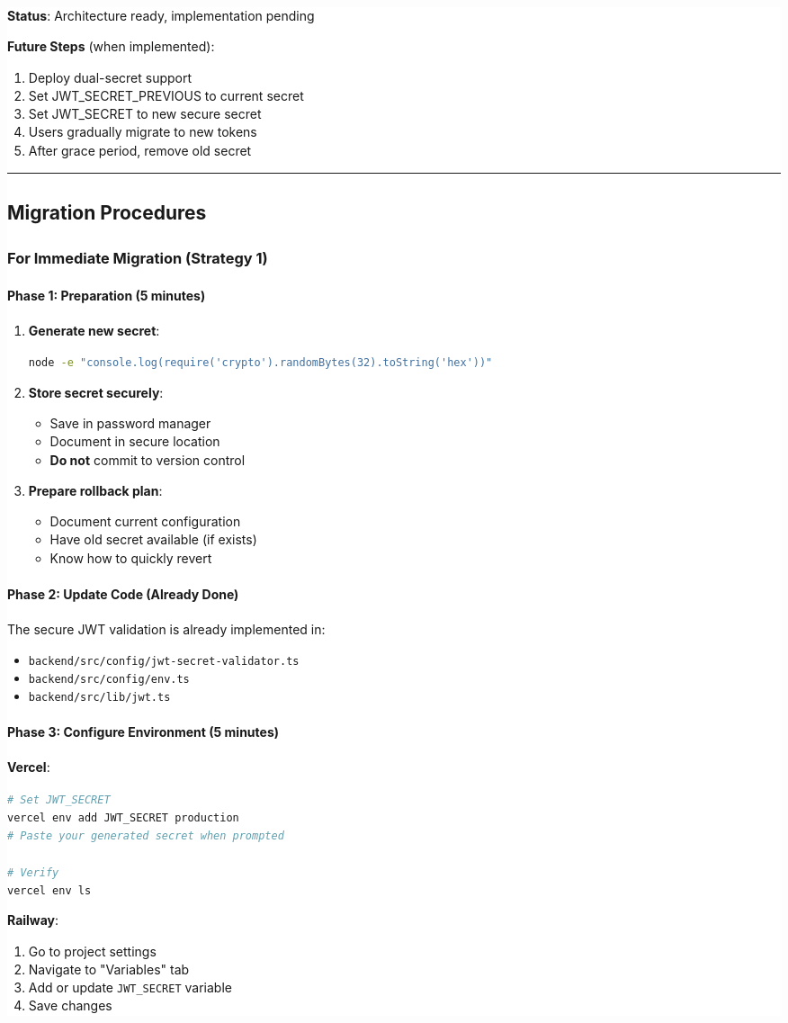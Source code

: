 **Status**: Architecture ready, implementation pending

**Future Steps** (when implemented):
1. Deploy dual-secret support
2. Set JWT_SECRET_PREVIOUS to current secret
3. Set JWT_SECRET to new secure secret
4. Users gradually migrate to new tokens
5. After grace period, remove old secret

---

## Migration Procedures

### For Immediate Migration (Strategy 1)

#### Phase 1: Preparation (5 minutes)

1. **Generate new secret**:
   ```bash
   node -e "console.log(require('crypto').randomBytes(32).toString('hex'))"
   ```

2. **Store secret securely**:
   - Save in password manager
   - Document in secure location
   - **Do not** commit to version control

3. **Prepare rollback plan**:
   - Document current configuration
   - Have old secret available (if exists)
   - Know how to quickly revert

#### Phase 2: Update Code (Already Done)

The secure JWT validation is already implemented in:
- `backend/src/config/jwt-secret-validator.ts`
- `backend/src/config/env.ts`
- `backend/src/lib/jwt.ts`

#### Phase 3: Configure Environment (5 minutes)

**Vercel**:
```bash
# Set JWT_SECRET
vercel env add JWT_SECRET production
# Paste your generated secret when prompted

# Verify
vercel env ls
```

**Railway**:
1. Go to project settings
2. Navigate to "Variables" tab
3. Add or update `JWT_SECRET` variable
4. Save changes
